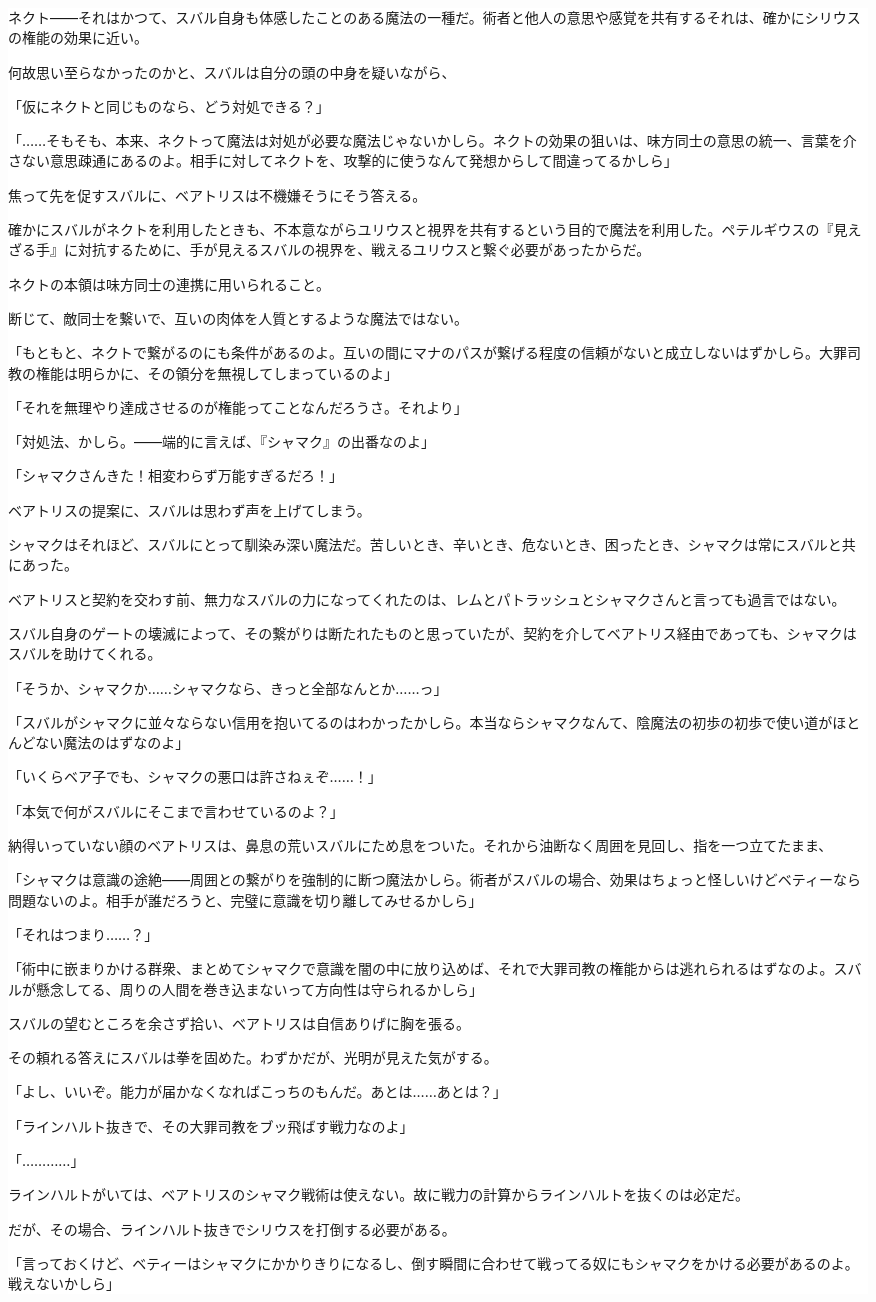 ネクト――それはかつて、スバル自身も体感したことのある魔法の一種だ。術者と他人の意思や感覚を共有するそれは、確かにシリウスの権能の効果に近い。

何故思い至らなかったのかと、スバルは自分の頭の中身を疑いながら、

「仮にネクトと同じものなら、どう対処できる？」

「……そもそも、本来、ネクトって魔法は対処が必要な魔法じゃないかしら。ネクトの効果の狙いは、味方同士の意思の統一、言葉を介さない意思疎通にあるのよ。相手に対してネクトを、攻撃的に使うなんて発想からして間違ってるかしら」

焦って先を促すスバルに、ベアトリスは不機嫌そうにそう答える。

確かにスバルがネクトを利用したときも、不本意ながらユリウスと視界を共有するという目的で魔法を利用した。ペテルギウスの『見えざる手』に対抗するために、手が見えるスバルの視界を、戦えるユリウスと繋ぐ必要があったからだ。

ネクトの本領は味方同士の連携に用いられること。

断じて、敵同士を繋いで、互いの肉体を人質とするような魔法ではない。

「もともと、ネクトで繋がるのにも条件があるのよ。互いの間にマナのパスが繋げる程度の信頼がないと成立しないはずかしら。大罪司教の権能は明らかに、その領分を無視してしまっているのよ」

「それを無理やり達成させるのが権能ってことなんだろうさ。それより」

「対処法、かしら。――端的に言えば、『シャマク』の出番なのよ」

「シャマクさんきた！相変わらず万能すぎるだろ！」

ベアトリスの提案に、スバルは思わず声を上げてしまう。

シャマクはそれほど、スバルにとって馴染み深い魔法だ。苦しいとき、辛いとき、危ないとき、困ったとき、シャマクは常にスバルと共にあった。

ベアトリスと契約を交わす前、無力なスバルの力になってくれたのは、レムとパトラッシュとシャマクさんと言っても過言ではない。

スバル自身のゲートの壊滅によって、その繋がりは断たれたものと思っていたが、契約を介してベアトリス経由であっても、シャマクはスバルを助けてくれる。

「そうか、シャマクか……シャマクなら、きっと全部なんとか……っ」

「スバルがシャマクに並々ならない信用を抱いてるのはわかったかしら。本当ならシャマクなんて、陰魔法の初歩の初歩で使い道がほとんどない魔法のはずなのよ」

「いくらベア子でも、シャマクの悪口は許さねぇぞ……！」

「本気で何がスバルにそこまで言わせているのよ？」

納得いっていない顔のベアトリスは、鼻息の荒いスバルにため息をついた。それから油断なく周囲を見回し、指を一つ立てたまま、

「シャマクは意識の途絶――周囲との繋がりを強制的に断つ魔法かしら。術者がスバルの場合、効果はちょっと怪しいけどベティーなら問題ないのよ。相手が誰だろうと、完璧に意識を切り離してみせるかしら」

「それはつまり……？」

「術中に嵌まりかける群衆、まとめてシャマクで意識を闇の中に放り込めば、それで大罪司教の権能からは逃れられるはずなのよ。スバルが懸念してる、周りの人間を巻き込まないって方向性は守られるかしら」

スバルの望むところを余さず拾い、ベアトリスは自信ありげに胸を張る。

その頼れる答えにスバルは拳を固めた。わずかだが、光明が見えた気がする。

「よし、いいぞ。能力が届かなくなればこっちのもんだ。あとは……あとは？」

「ラインハルト抜きで、その大罪司教をブッ飛ばす戦力なのよ」

「…………」

ラインハルトがいては、ベアトリスのシャマク戦術は使えない。故に戦力の計算からラインハルトを抜くのは必定だ。

だが、その場合、ラインハルト抜きでシリウスを打倒する必要がある。

「言っておくけど、ベティーはシャマクにかかりきりになるし、倒す瞬間に合わせて戦ってる奴にもシャマクをかける必要があるのよ。戦えないかしら」
